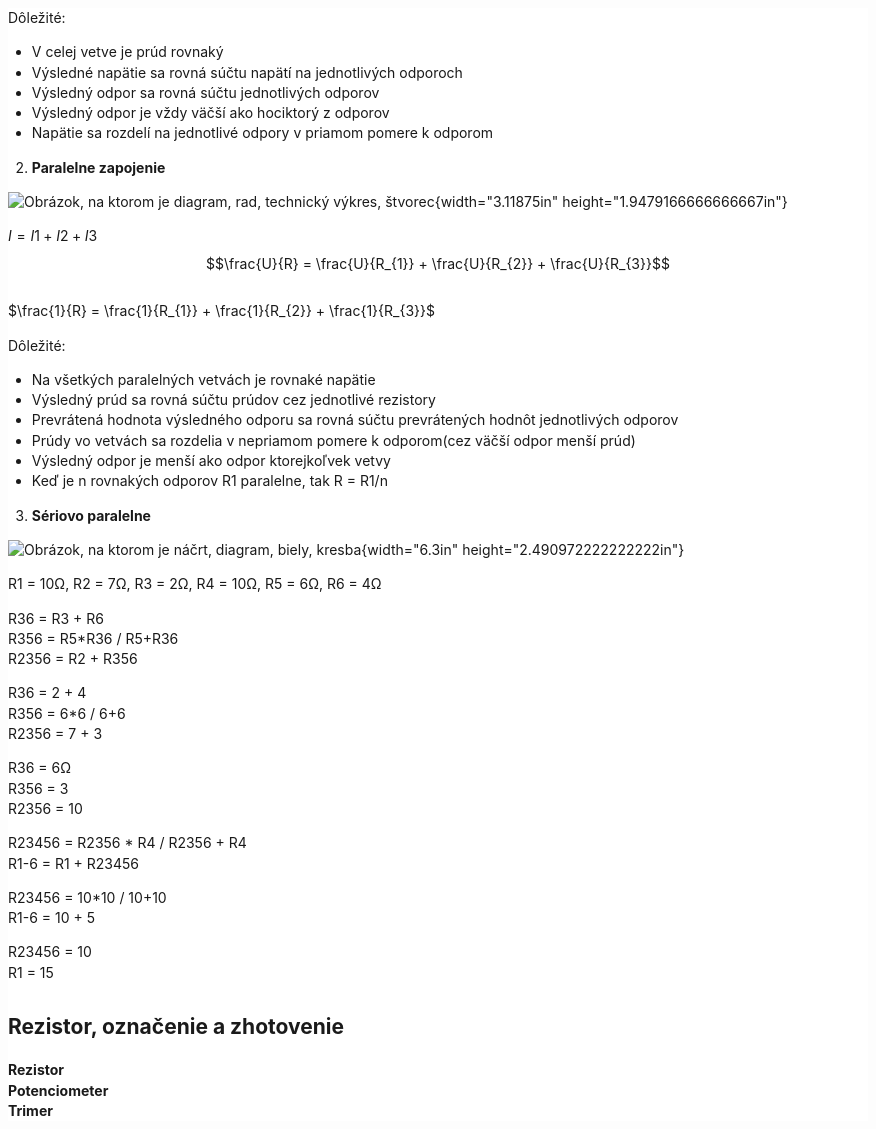 Dôležité:
- V celej vetve je prúd rovnaký
- Výsledné napätie sa rovná súčtu napätí na jednotlivých odporoch
- Výsledný odpor sa rovná súčtu jednotlivých odporov
- Výsledný odpor je vždy väčší ako hociktorý z odporov
- Napätie sa rozdelí na jednotlivé odpory v priamom pomere k odporom

2. **Paralelne zapojenie**

![Obrázok, na ktorom je diagram, rad, technický výkres, štvorec](media/image5.png){width="3.11875in" height="1.9479166666666667in"}

$I = I1 + I2 + I3$  
$$\frac{U}{R} = \frac{U}{R_{1}} + \frac{U}{R_{2}} + \frac{U}{R_{3}}$$  
$\frac{1}{R} = \frac{1}{R_{1}} + \frac{1}{R_{2}} + \frac{1}{R_{3}}$

Dôležité:
- Na všetkých paralelných vetvách je rovnaké napätie
- Výsledný prúd sa rovná súčtu prúdov cez jednotlivé rezistory
- Prevrátená hodnota výsledného odporu sa rovná súčtu prevrátených hodnôt jednotlivých odporov
- Prúdy vo vetvách sa rozdelia v nepriamom pomere k odporom(cez väčší odpor menší prúd)
- Výsledný odpor je menší ako odpor ktorejkoľvek vetvy
- Keď je n rovnakých odporov R1 paralelne, tak R = R1/n

3. **Sériovo paralelne**

![Obrázok, na ktorom je náčrt, diagram, biely, kresba](media/image14.png){width="6.3in" height="2.490972222222222in"}

R1 = 10Ω, R2 = 7Ω, R3 = 2Ω, R4 = 10Ω, R5 = 6Ω, R6 = 4Ω

R36 = R3 + R6  
R356 = R5*R36 / R5+R36  
R2356 = R2 + R356  

R36 = 2 + 4  
R356 = 6*6 / 6+6  
R2356 = 7 + 3  

R36 = 6Ω  
R356 = 3  
R2356 = 10  

R23456 = R2356 * R4 / R2356 + R4  
R1-6 = R1 + R23456  

R23456 = 10*10 / 10+10  
R1-6 = 10 + 5  

R23456 = 10  
R1 = 15  

## Rezistor, označenie a zhotovenie

**Rezistor**  
**Potenciometer**  
**Trimer**  
